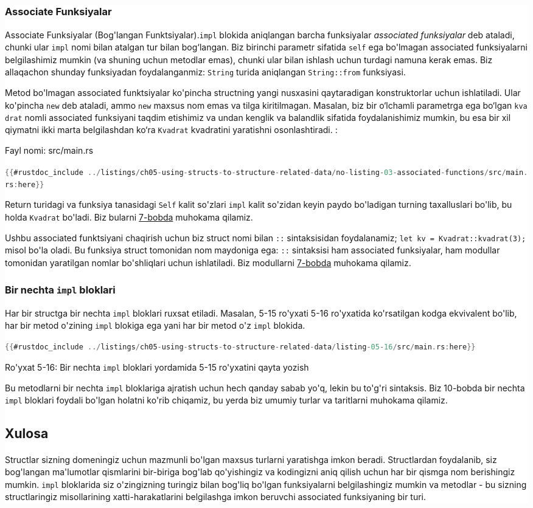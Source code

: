 ### Associate Funksiyalar

Associate Funksiyalar (Bog'langan Funktsiyalar).`impl` blokida aniqlangan barcha funksiyalar *associated funksiyalar* deb ataladi, chunki ular `impl` nomi bilan atalgan tur bilan bog‘langan. Biz birinchi parametr sifatida `self` ega bo'lmagan associated funksiyalarni belgilashimiz mumkin (va shuning uchun metodlar emas), chunki ular bilan ishlash uchun turdagi namuna kerak emas.
Biz allaqachon shunday funksiyadan foydalanganmiz: `String` turida aniqlangan `String::from` funksiyasi.

Metod bo'lmagan associated funktsiyalar ko'pincha structning yangi nusxasini qaytaradigan konstruktorlar uchun ishlatiladi. Ular ko'pincha `new` deb ataladi, ammo `new` maxsus nom emas va tilga kiritilmagan. Masalan, biz bir o‘lchamli parametrga ega bo‘lgan `kvadrat` nomli associated funksiyani taqdim etishimiz va undan kenglik va balandlik sifatida foydalanishimiz mumkin, bu esa bir xil qiymatni ikki marta belgilashdan ko‘ra `Kvadrat` kvadratini yaratishni osonlashtiradi. :

<span class="filename">Fayl nomi: src/main.rs</span>

```rust
{{#rustdoc_include ../listings/ch05-using-structs-to-structure-related-data/no-listing-03-associated-functions/src/main.rs:here}}
```

Return turidagi va funksiya tanasidagi `Self` kalit so'zlari `impl` kalit so'zidan keyin paydo bo'ladigan turning taxalluslari bo'lib, bu holda `Kvadrat` bo'ladi. Biz bularni [7-bobda][modules] muhokama qilamiz.

Ushbu associated funktsiyani chaqirish uchun biz struct nomi bilan `::` sintaksisidan foydalanamiz; `let kv = Kvadrat::kvadrat(3);` misol bo'la oladi. Bu funksiya struct tomonidan nom maydoniga ega: `::` sintaksisi ham associated funksiyalar, ham modullar tomonidan yaratilgan nomlar bo'shliqlari uchun ishlatiladi. Biz modullarni [7-bobda][modules] muhokama qilamiz.

### Bir nechta `impl` bloklari

Har bir structga bir nechta `impl` bloklari ruxsat etiladi. Masalan, 5-15 ro'yxati 5-16 ro'yxatida ko'rsatilgan kodga ekvivalent bo'lib, har bir metod o'zining `impl` blokiga ega yani har bir metod o'z `impl` blokida.

```rust
{{#rustdoc_include ../listings/ch05-using-structs-to-structure-related-data/listing-05-16/src/main.rs:here}}
```

<span class="caption">Ro'yxat 5-16: Bir nechta `impl` bloklari yordamida 5-15 ro'yxatini qayta yozish</span>

Bu metodlarni bir nechta `impl` bloklariga ajratish uchun hech qanday sabab yo'q, lekin bu to'g'ri sintaksis. Biz 10-bobda bir nechta `impl` bloklari foydali bo'lgan holatni ko'rib chiqamiz, bu yerda biz umumiy turlar va taritlarni muhokama qilamiz.

## Xulosa

Structlar sizning domeningiz uchun mazmunli bo'lgan maxsus turlarni yaratishga imkon beradi. Structlardan foydalanib, siz bog'langan ma'lumotlar qismlarini bir-biriga bog'lab qo'yishingiz va kodingizni aniq qilish uchun har bir qismga nom berishingiz mumkin. `impl` bloklarida siz o'zingizning turingiz bilan bog'liq bo'lgan funksiyalarni belgilashingiz mumkin va metodlar - bu sizning structlaringiz misollarining xatti-harakatlarini belgilashga imkon beruvchi associated funksiyaning bir turi.


[enums]: ch06-00-enums.html
[trait-objects]: ch17-02-trait-objects.md
[public]: ch07-03-paths-for-referring-to-an-item-in-the-module-tree.html#exposing-paths-with-the-pub-keyword
[modules]: ch07-02-defining-modules-to-control-scope-and-privacy.html